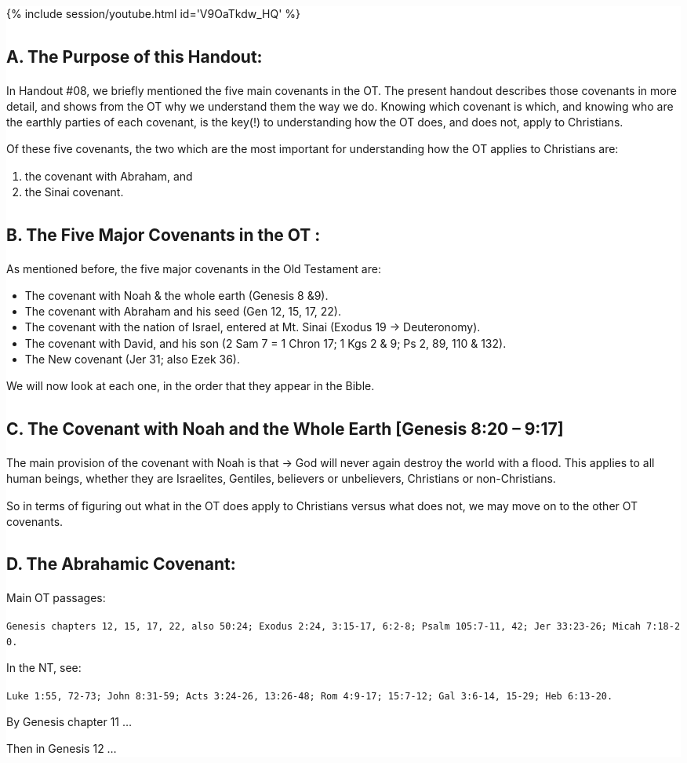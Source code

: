 
{% include session/youtube.html id='V9OaTkdw_HQ' %}

## A. The Purpose of this Handout:

In Handout #08, we briefly mentioned the five main covenants in the OT. The present handout describes those covenants in more detail, and shows from the OT why we understand them the way we do. Knowing which covenant is which, and knowing who are the earthly parties of each covenant, is the key(!) to understanding how the OT does, and does not, apply to Christians.

Of these five covenants, the two which are the most important for understanding how the OT applies to Christians are:

1. the covenant with Abraham, and
2. the Sinai covenant.

## B. The Five Major Covenants in the OT :

As mentioned before, the five major covenants in the Old Testament are:

* The covenant with Noah & the whole earth (Genesis 8 &9).
* The covenant with Abraham and his seed (Gen 12, 15, 17, 22).
* The covenant with the nation of Israel, entered at Mt. Sinai (Exodus 19 → Deuteronomy).
* The covenant with David, and his son (2 Sam 7 = 1 Chron 17; 1 Kgs 2 & 9; Ps 2, 89, 110 & 132).
* The New covenant (Jer 31; also Ezek 36).

We will now look at each one, in the order that they appear in the Bible.

## C. The Covenant with Noah and the Whole Earth [Genesis 8:20 – 9:17]

The main provision of the covenant with Noah is that → God will never again destroy the world with a flood. This applies to all human beings, whether they are Israelites, Gentiles, believers or unbelievers, Christians or non-Christians.

So in terms of figuring out what in the OT does apply to Christians versus what does not, we may move on to the other OT covenants.

## D. The Abrahamic Covenant:

Main OT passages:
```
Genesis chapters 12, 15, 17, 22, also 50:24; Exodus 2:24, 3:15-17, 6:2-8; Psalm 105:7-11, 42; Jer 33:23-26; Micah 7:18-20.
```

In the NT, see:
```
Luke 1:55, 72-73; John 8:31-59; Acts 3:24-26, 13:26-48; Rom 4:9-17; 15:7-12; Gal 3:6-14, 15-29; Heb 6:13-20.
```

By Genesis chapter 11 …

Then in Genesis 12 …
